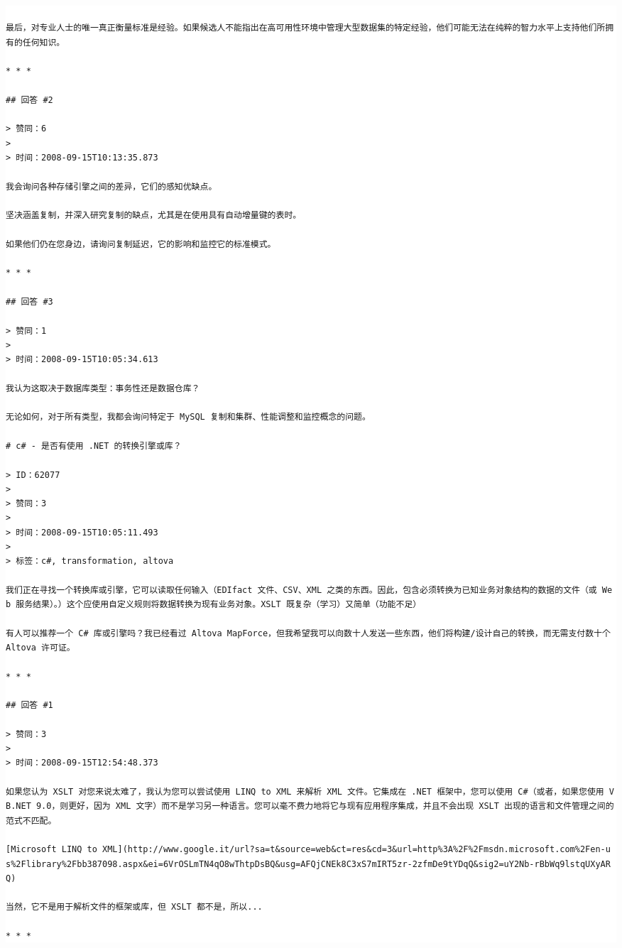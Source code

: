 ```

最后，对专业人士的唯一真正衡量标准是经验。如果候选人不能指出在高可用性环境中管理大型数据集的特定经验，他们可能无法在纯粹的智力水平上支持他们所拥有的任何知识。

* * *

## 回答 #2

> 赞同：6
> 
> 时间：2008-09-15T10:13:35.873

我会询问各种存储引擎之间的差异，它们的感知优缺点。

坚决涵盖复制，并深入研究复制的缺点，尤其是在使用具有自动增量键的表时。

如果他们仍在您身边，请询问复制延迟，它的影响和监控它的标准模式。

* * *

## 回答 #3

> 赞同：1
> 
> 时间：2008-09-15T10:05:34.613

我认为这取决于数据库类型：事务性还是数据仓库？

无论如何，对于所有类型，我都会询问特定于 MySQL 复制和集群、性能调整和监控概念的问题。

# c# - 是否有使用 .NET 的转换引擎或库？

> ID：62077
> 
> 赞同：3
> 
> 时间：2008-09-15T10:05:11.493
> 
> 标签：c#, transformation, altova

我们正在寻找一个转换库或引擎，它可以读取任何输入（EDIfact 文件、CSV、XML 之类的东西。因此，包含必须转换为已知业务对象结构的数据的文件（或 Web 服务结果）。）这个应使用自定义规则将数据转换为现有业务对象。XSLT 既复杂（学习）又简单（功能不足）

有人可以推荐一个 C# 库或引擎吗？我已经看过 Altova MapForce，但我希望我可以向数十人发送一些东西，他们将构建/设计自己的转换，而无需支付数十个 Altova 许可证。

* * *

## 回答 #1

> 赞同：3
> 
> 时间：2008-09-15T12:54:48.373

如果您认为 XSLT 对您来说太难了，我认为您可以尝试使用 LINQ to XML 来解析 XML 文件。它集成在 .NET 框架中，您可以使用 C#（或者，如果您使用 VB.NET 9.0，则更好，因为 XML 文字）而不是学习另一种语言。您可以毫不费力地将它与现有应用程序集成，并且不会出现 XSLT 出现的语言和文件管理之间的范式不匹配。

[Microsoft LINQ to XML](http://www.google.it/url?sa=t&source=web&ct=res&cd=3&url=http%3A%2F%2Fmsdn.microsoft.com%2Fen-us%2Flibrary%2Fbb387098.aspx&ei=6VrOSLmTN4qO8wThtpDsBQ&usg=AFQjCNEk8C3xS7mIRT5zr-2zfmDe9tYDqQ&sig2=uY2Nb-rBbWq9lstqUXyARQ)

当然，它不是用于解析文件的框架或库，但 XSLT 都不是，所以...

* * *

```